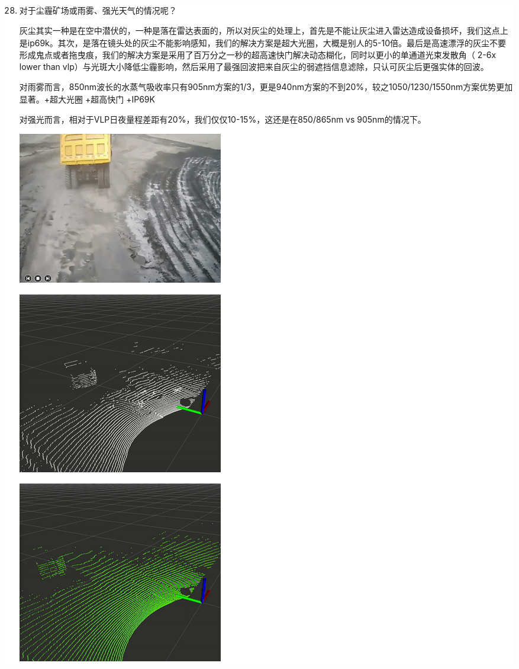 28. 对于尘霾矿场或雨雾、强光天气的情况呢？

    灰尘其实一种是在空中潜伏的，一种是落在雷达表面的，所以对灰尘的处理上，首先是不能让灰尘进入雷达造成设备损坏，我们这点上是ip69k。其次，是落在镜头处的灰尘不能影响感知，我们的解决方案是超大光圈，大概是别人的5-10倍。最后是高速漂浮的灰尘不要形成鬼点或者拖曳痕，我们的解决方案是采用了百万分之一秒的超高速快门解决动态糊化，同时以更小的单通道光束发散角（ 2-6x lower than vlp）与光斑大小降低尘霾影响，然后采用了最强回波把来自灰尘的弱遮挡信息滤除，只认可灰尘后更强实体的回波。

    对雨雾而言，850nm波长的水蒸气吸收率只有905nm方案的1/3，更是940nm方案的不到20%，较之1050/1230/1550nm方案优势更加显著。+超大光圈 +超高快门 +IP69K

    对强光而言，相对于VLP日夜量程差距有20%，我们仅仅10-15%，这还是在850/865nm vs 905nm的情况下。

    ![image1-4](faq-applications.assets/image1-4.gif)

    ![image4](faq-applications.assets/image4.gif)

    ![image3-4](faq-applications.assets/image3-4.gif)

